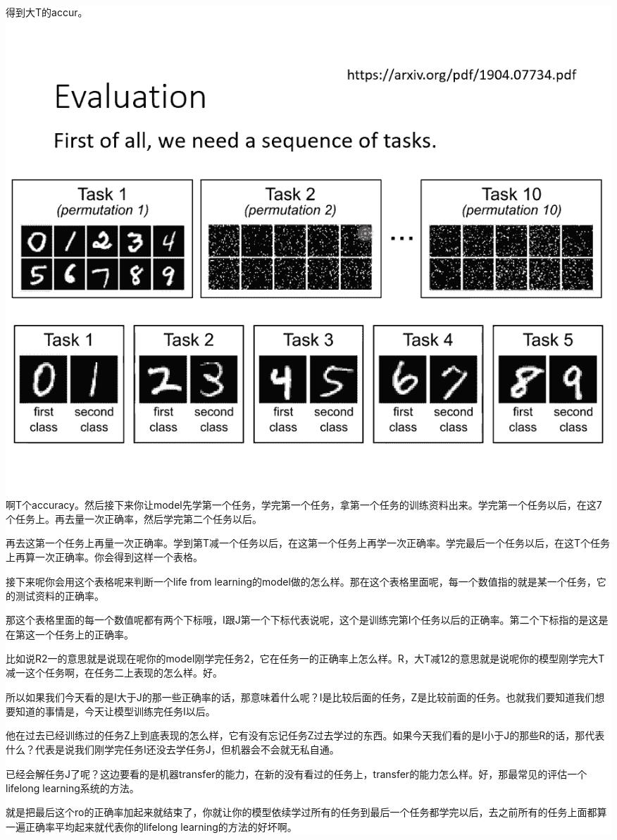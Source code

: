 得到大T的accur。

![](img/b570542cbd8e21d68d90554488133f8d_7.png)

啊T个accuracy。然后接下来你让model先学第一个任务，学完第一个任务，拿第一个任务的训练资料出来。学完第一个任务以后，在这7个任务上。再去量一次正确率，然后学完第二个任务以后。

再去这第一个任务上再量一次正确率。学到第T减一个任务以后，在这第一个任务上再学一次正确率。学完最后一个任务以后，在这T个任务上再算一次正确率。你会得到这样一个表格。

接下来呢你会用这个表格呢来判断一个life from learning的model做的怎么样。那在这个表格里面呢，每一个数值指的就是某一个任务，它的测试资料的正确率。

那这个表格里面的每一个数值呢都有两个下标哦，I跟J第一个下标代表说呢，这个是训练完第I个任务以后的正确率。第二个下标指的是这是在第这一个任务上的正确率。

比如说R2一的意思就是说现在呢你的model刚学完任务2，它在任务一的正确率上怎么样。R，大T减12的意思就是说呢你的模型刚学完大T减一这个任务啊，在任务二上表现的怎么样。好。

所以如果我们今天看的是I大于J的那一些正确率的话，那意味着什么呢？I是比较后面的任务，Z是比较前面的任务。也就我们要知道我们想要知道的事情是，今天让模型训练完任务I以后。

他在过去已经训练过的任务Z上到底表现的怎么样，它有没有忘记任务Z过去学过的东西。如果今天我们看的是I小于J的那些R的话，那代表什么？代表是说我们刚学完任务I还没去学任务J，但机器会不会就无私自通。

已经会解任务J了呢？这边要看的是机器transfer的能力，在新的没有看过的任务上，transfer的能力怎么样。好，那最常见的评估一个lifelong learning系统的方法。

就是把最后这个ro的正确率加起来就结束了，你就让你的模型依续学过所有的任务到最后一个任务都学完以后，去之前所有的任务上面都算一遍正确率平均起来就代表你的lifelong learning的方法的好坏啊。

